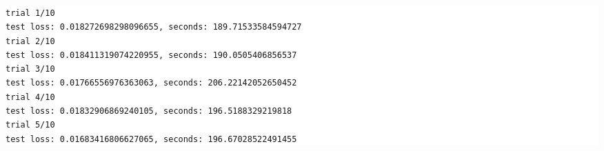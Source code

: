 ```
trial 1/10
test loss: 0.018272698298096655, seconds: 189.71533584594727
trial 2/10
test loss: 0.018411319074220955, seconds: 190.0505406856537
trial 3/10
test loss: 0.01766556976363063, seconds: 206.22142052650452
trial 4/10
test loss: 0.01832906869240105, seconds: 196.5188329219818
trial 5/10
test loss: 0.01683416806627065, seconds: 196.67028522491455
